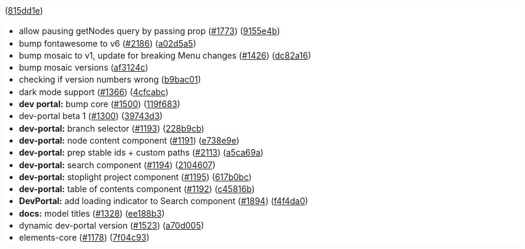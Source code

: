   ([815dd1e](https://github.com/jpmorganchase/elemental/commit/815dd1e98828bc378a82e4468491e0c4f3bc26e5))
- allow pausing getNodes query by passing prop ([#1773](https://github.com/jpmorganchase/elemental/issues/1773))
  ([9155e4b](https://github.com/jpmorganchase/elemental/commit/9155e4b55c0a02a645c604bbd633f525e99d8b34))
- bump fontawesome to v6 ([#2186](https://github.com/jpmorganchase/elemental/issues/2186))
  ([a02d5a5](https://github.com/jpmorganchase/elemental/commit/a02d5a596a8289e883debdabf52a1f2052b648ec))
- bump mosaic to v1, update for breaking Menu changes ([#1426](https://github.com/jpmorganchase/elemental/issues/1426))
  ([dc82a16](https://github.com/jpmorganchase/elemental/commit/dc82a1688f81038c6e3420bec498dfe1da2ecc14))
- bump mosaic versions
  ([af3124c](https://github.com/jpmorganchase/elemental/commit/af3124ca122636e22f91b3816e265fd8f813fc4e))
- checking if version numbers wrong
  ([b9bac01](https://github.com/jpmorganchase/elemental/commit/b9bac01dab80611363d90832c6c4121b98713a33))
- dark mode support ([#1366](https://github.com/jpmorganchase/elemental/issues/1366))
  ([4cfcabc](https://github.com/jpmorganchase/elemental/commit/4cfcabcbb7c3121f2852420eee7b9e3e526a7bcb))
- **dev portal:** bump core ([#1500](https://github.com/jpmorganchase/elemental/issues/1500))
  ([119f683](https://github.com/jpmorganchase/elemental/commit/119f6835360fff4875bd688b096c6c3027add84f))
- dev-portal beta 1 ([#1300](https://github.com/jpmorganchase/elemental/issues/1300))
  ([39743d3](https://github.com/jpmorganchase/elemental/commit/39743d36fe56f523f1e6d3d70b955097e6c03f90))
- **dev-portal:** branch selector ([#1193](https://github.com/jpmorganchase/elemental/issues/1193))
  ([228b9cb](https://github.com/jpmorganchase/elemental/commit/228b9cbdca206a660aca36739c68f8dce7fc8466))
- **dev-portal:** node content component ([#1191](https://github.com/jpmorganchase/elemental/issues/1191))
  ([e738e9e](https://github.com/jpmorganchase/elemental/commit/e738e9e3156bf3f89b38079e1bc849037695025d))
- **dev-portal:** prep stable ids + custom paths ([#2113](https://github.com/jpmorganchase/elemental/issues/2113))
  ([a5ca69a](https://github.com/jpmorganchase/elemental/commit/a5ca69a2e31f91dc2d47d60831987048106f809e))
- **dev-portal:** search component ([#1194](https://github.com/jpmorganchase/elemental/issues/1194))
  ([2104607](https://github.com/jpmorganchase/elemental/commit/2104607735a702f1f344aabebe5f37ff9c091db2))
- **dev-portal:** stoplight project component ([#1195](https://github.com/jpmorganchase/elemental/issues/1195))
  ([617b0bc](https://github.com/jpmorganchase/elemental/commit/617b0bc7580e6d5560b2a21052edae607690498d))
- **dev-portal:** table of contents component ([#1192](https://github.com/jpmorganchase/elemental/issues/1192))
  ([c45816b](https://github.com/jpmorganchase/elemental/commit/c45816bd3e6cecddb75990e20da5d9b6f07c5fa9))
- **DevPortal:** add loading indicator to Search component
  ([#1894](https://github.com/jpmorganchase/elemental/issues/1894))
  ([f4f4da0](https://github.com/jpmorganchase/elemental/commit/f4f4da004cac764b714d44ac19eebb381ddbd0b1))
- **docs:** model titles ([#1328](https://github.com/jpmorganchase/elemental/issues/1328))
  ([ee188b3](https://github.com/jpmorganchase/elemental/commit/ee188b3605f3e48cb39c576eb1b8df720110a814))
- dynamic dev-portal version ([#1523](https://github.com/jpmorganchase/elemental/issues/1523))
  ([a70d005](https://github.com/jpmorganchase/elemental/commit/a70d0054c8d39ac0161692457dce1b16812acf1a))
- elements-core ([#1178](https://github.com/jpmorganchase/elemental/issues/1178))
  ([7f04c93](https://github.com/jpmorganchase/elemental/commit/7f04c935090fb97d1fa4609a7542be530c47fd7a))